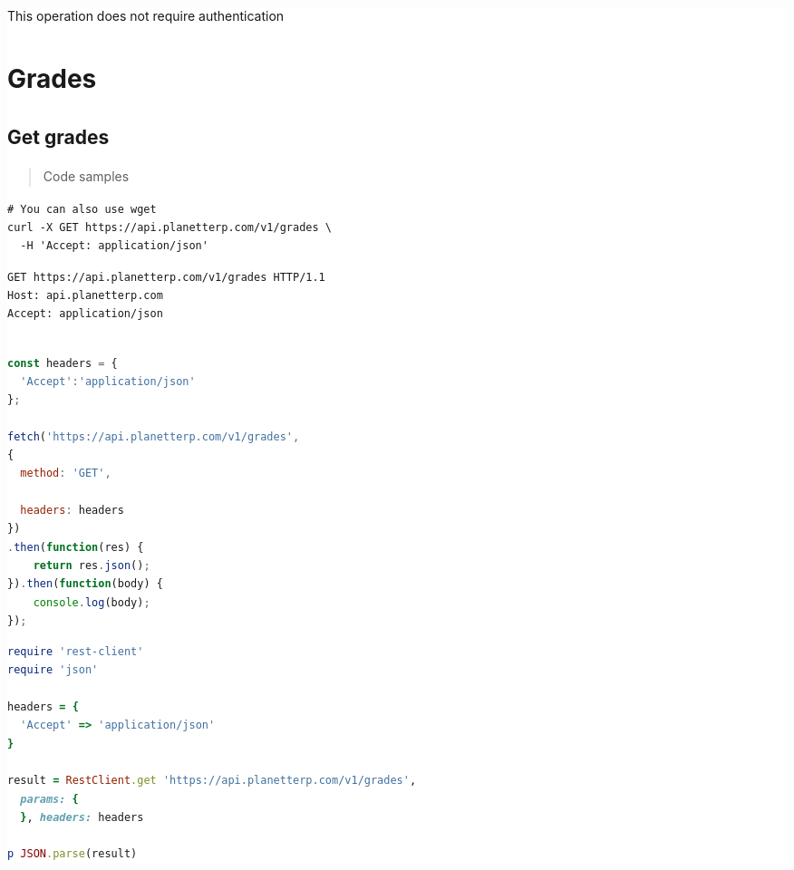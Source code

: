 <aside class="success">
This operation does not require authentication
</aside>

<h1 id="planetterp-api-grades">Grades</h1>

## Get grades

<a id="opIdGet grades"></a>

> Code samples

```shell
# You can also use wget
curl -X GET https://api.planetterp.com/v1/grades \
  -H 'Accept: application/json'

```

```http
GET https://api.planetterp.com/v1/grades HTTP/1.1
Host: api.planetterp.com
Accept: application/json

```

```javascript

const headers = {
  'Accept':'application/json'
};

fetch('https://api.planetterp.com/v1/grades',
{
  method: 'GET',

  headers: headers
})
.then(function(res) {
    return res.json();
}).then(function(body) {
    console.log(body);
});

```

```ruby
require 'rest-client'
require 'json'

headers = {
  'Accept' => 'application/json'
}

result = RestClient.get 'https://api.planetterp.com/v1/grades',
  params: {
  }, headers: headers

p JSON.parse(result)

```
